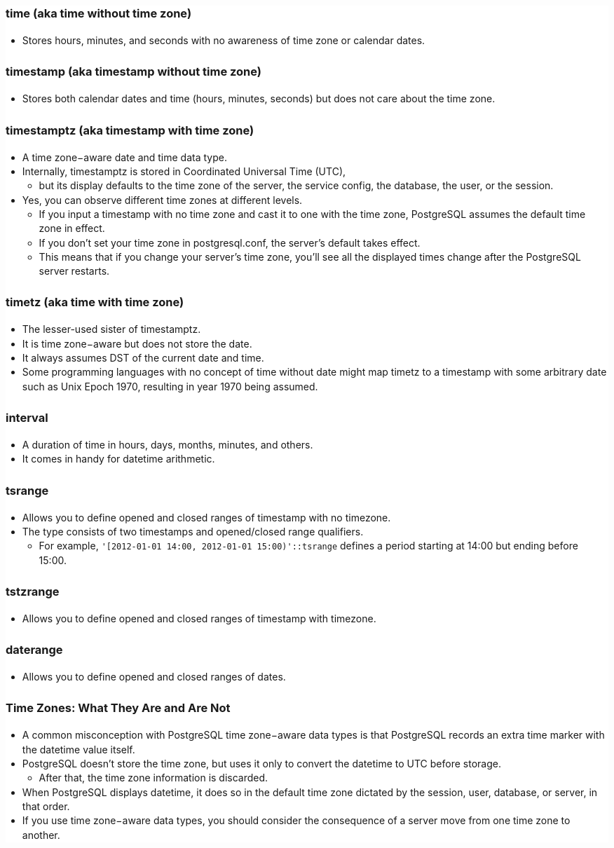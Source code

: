 ### time (aka time without time zone)
* Stores hours, minutes, and seconds with no awareness of time zone or calendar dates.

### timestamp (aka timestamp without time zone)
* Stores both calendar dates and time (hours, minutes, seconds) but does not care about the time zone.

### timestamptz (aka timestamp with time zone)
* A time zone−aware date and time data type.
* Internally, timestamptz is stored in Coordinated Universal Time (UTC),
	* but its display defaults to the time zone of the server, the service config, the database, the user, or the session.
* Yes, you can observe different time zones at different levels.
	* If you input a timestamp with no time zone and cast it to one with the time zone, PostgreSQL assumes the default time zone in effect.
	* If you don’t set your time zone in postgresql.conf, the server’s default takes effect.
	* This means that if you change your server’s time zone, you’ll see all the displayed times change after the PostgreSQL server restarts.

### timetz (aka time with time zone)
* The lesser-used sister of timestamptz.
* It is time zone−aware but does not store the date.
* It always assumes DST of the current date and time.
* Some programming languages with no concept of time without date might map timetz to a timestamp with some arbitrary date such as Unix Epoch 1970, resulting in year 1970 being assumed.

### interval
* A duration of time in hours, days, months, minutes, and others.
* It comes in handy for datetime arithmetic.

### tsrange
* Allows you to define opened and closed ranges of timestamp with no timezone.
* The type consists of two timestamps and opened/closed range qualifiers.
	* For example, `'[2012-01-01 14:00, 2012-01-01 15:00)'::tsrange` defines a period starting at 14:00 but ending before 15:00.

### tstzrange
* Allows you to define opened and closed ranges of timestamp with timezone.

### daterange
* Allows you to define opened and closed ranges of dates.

### Time Zones: What They Are and Are Not
* A common misconception with PostgreSQL time zone−aware data types is that PostgreSQL records an extra time marker with the datetime value itself.
* PostgreSQL doesn’t store the time zone, but uses it only to convert the datetime to UTC before storage.
	* After that, the time zone information is discarded.
* When PostgreSQL displays datetime, it does so in the default time zone dictated by the session, user, database, or server, in that order.
* If you use time zone−aware data types, you should consider the consequence of a server move from one time zone to another.
